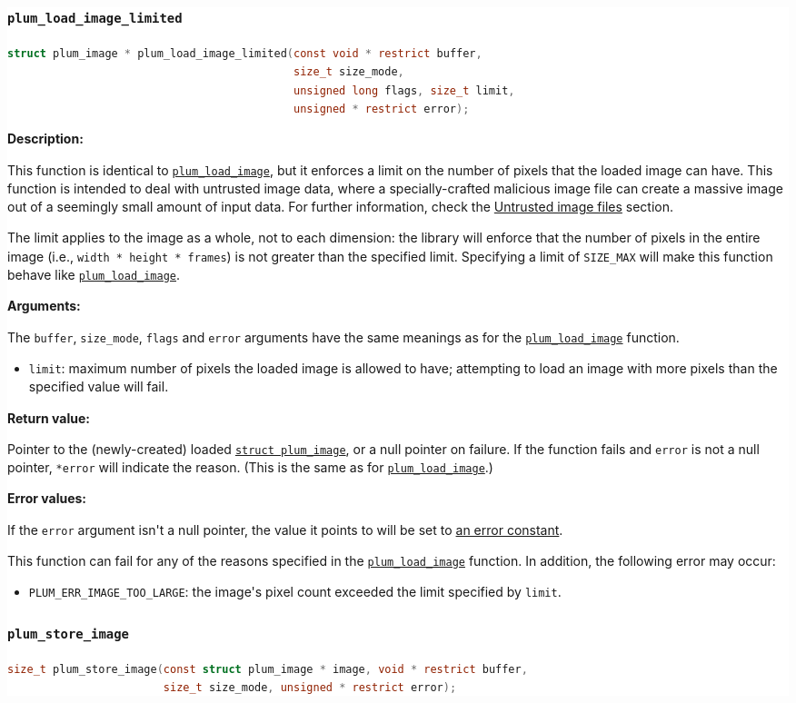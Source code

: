 ### `plum_load_image_limited`

``` c
struct plum_image * plum_load_image_limited(const void * restrict buffer,
                                            size_t size_mode,
                                            unsigned long flags, size_t limit,
                                            unsigned * restrict error);
```

**Description:**

This function is identical to [`plum_load_image`](#plum_load_image), but it enforces a limit on the number of pixels
that the loaded image can have.
This function is intended to deal with untrusted image data, where a specially-crafted malicious image file can create
a massive image out of a seemingly small amount of input data.
For further information, check the [Untrusted image files][untrusted] section.

The limit applies to the image as a whole, not to each dimension: the library will enforce that the number of pixels
in the entire image (i.e., `width * height * frames`) is not greater than the specified limit.
Specifying a limit of `SIZE_MAX` will make this function behave like [`plum_load_image`](#plum_load_image).

**Arguments:**

The `buffer`, `size_mode`, `flags` and `error` arguments have the same meanings as for the
[`plum_load_image`](#plum_load_image) function.

- `limit`: maximum number of pixels the loaded image is allowed to have; attempting to load an image with more pixels
  than the specified value will fail.

**Return value:**

Pointer to the (newly-created) loaded [`struct plum_image`][image], or a null pointer on failure.
If the function fails and `error` is not a null pointer, `*error` will indicate the reason.
(This is the same as for [`plum_load_image`](#plum_load_image).)

**Error values:**

If the `error` argument isn't a null pointer, the value it points to will be set to [an error constant][errors].

This function can fail for any of the reasons specified in the [`plum_load_image`](#plum_load_image) function.
In addition, the following error may occur:

- `PLUM_ERR_IMAGE_TOO_LARGE`: the image's pixel count exceeded the limit specified by `limit`.

### `plum_store_image`

``` c
size_t plum_store_image(const struct plum_image * image, void * restrict buffer,
                        size_t size_mode, unsigned * restrict error);
```


[alphabetical]: alpha.md
[buffer]: structs.md#plum_buffer
[colors]: colors.md
[conventions]: conventions.md#conventions
[errors]: constants.md#errors
[feature-macros]: macros.md#feature-test-macros
[formats]: formats.md
[image]: structs.md#plum_image
[indexed]: colors.md#indexed-color-mode
[loading-flags]: constants.md#loading-flags
[loading-modes]: modes.md
[memory]: memory.md
[metadata]: metadata.md
[metadata-constants]: constants.md#metadata-node-types
[metadata-struct]: structs.md#plum_metadata
[mode-constants]: constants.md#special-loading-and-storing-modes
[rotation]: rotation.md
[types]: constants.md#image-types
[untrusted]: untrusted.md#untrusted-image-files
[version]: version.md#version-constants